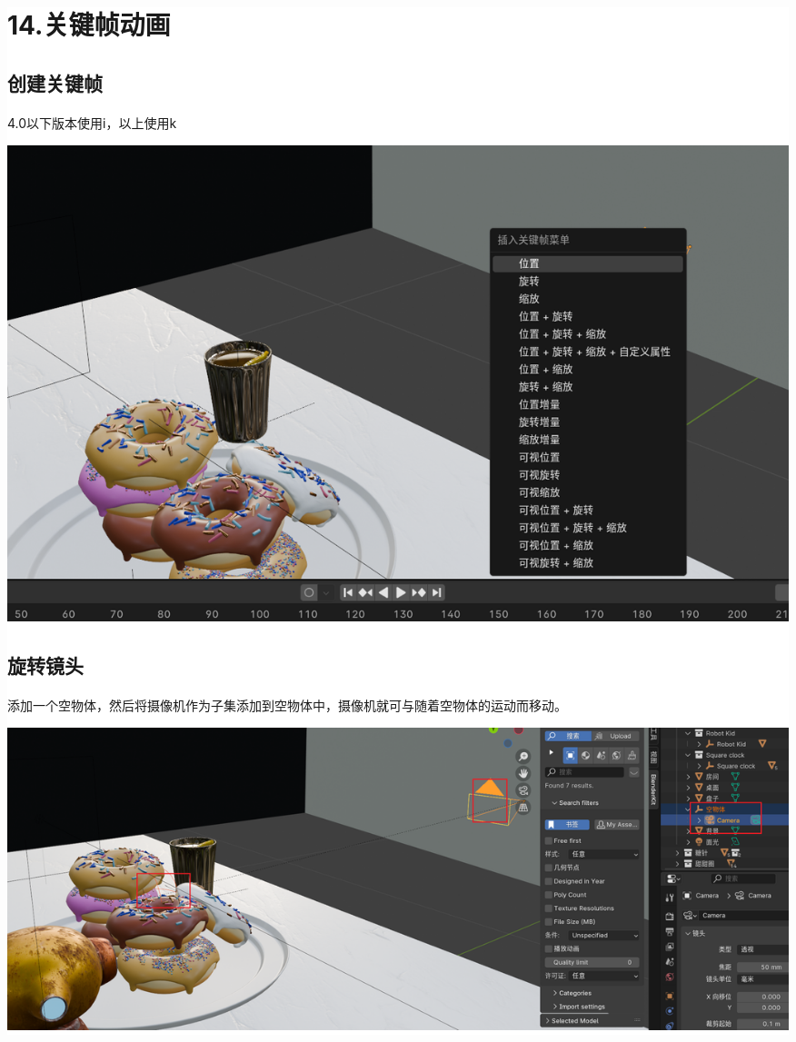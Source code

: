 
#  14.关键帧动画

##  创建关键帧

4.0以下版本使用i，以上使用k

![image-20240528201337415](./img/image-20240528201337415.png)



##  旋转镜头

添加一个空物体，然后将摄像机作为子集添加到空物体中，摄像机就可与随着空物体的运动而移动。

![image-20240528202218378](./img/image-20240528202218378.png)
